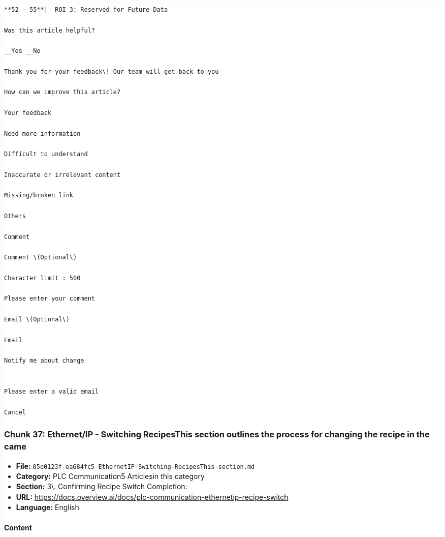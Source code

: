 ```
**52 - 55**|  ROI 3: Reserved for Future Data  
  
Was this article helpful?

__Yes __No

Thank you for your feedback\! Our team will get back to you

How can we improve this article?

Your feedback

Need more information

Difficult to understand

Inaccurate or irrelevant content

Missing/broken link

Others

Comment

Comment \(Optional\)

Character limit : 500

Please enter your comment

Email \(Optional\)

Email

Notify me about change  


Please enter a valid email

Cancel
```

### Chunk 37: Ethernet/IP - Switching RecipesThis section outlines the process for changing the recipe in the came
- **File:** `05e0123f-ea684fc5-EthernetIP-Switching-RecipesThis-section.md`
- **Category:** PLC Communication5 Articlesin this category
- **Section:** 3\\. Confirming Recipe Switch Completion:
- **URL:** https://docs.overview.ai/docs/plc-communication-ethernetip-recipe-switch
- **Language:** English

#### Content
